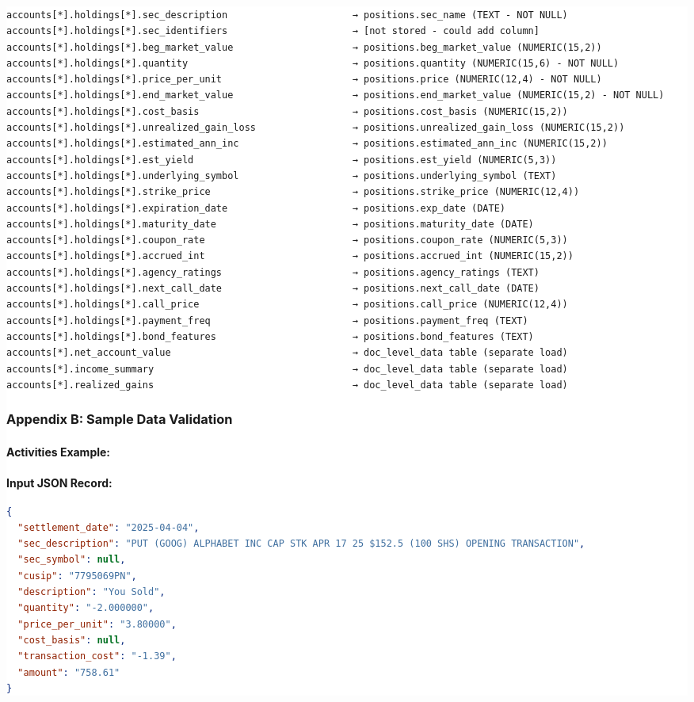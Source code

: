 ```
accounts[*].holdings[*].sec_description                      → positions.sec_name (TEXT - NOT NULL)
accounts[*].holdings[*].sec_identifiers                      → [not stored - could add column]
accounts[*].holdings[*].beg_market_value                     → positions.beg_market_value (NUMERIC(15,2))
accounts[*].holdings[*].quantity                             → positions.quantity (NUMERIC(15,6) - NOT NULL)
accounts[*].holdings[*].price_per_unit                       → positions.price (NUMERIC(12,4) - NOT NULL)
accounts[*].holdings[*].end_market_value                     → positions.end_market_value (NUMERIC(15,2) - NOT NULL)
accounts[*].holdings[*].cost_basis                           → positions.cost_basis (NUMERIC(15,2))
accounts[*].holdings[*].unrealized_gain_loss                 → positions.unrealized_gain_loss (NUMERIC(15,2))
accounts[*].holdings[*].estimated_ann_inc                    → positions.estimated_ann_inc (NUMERIC(15,2))
accounts[*].holdings[*].est_yield                            → positions.est_yield (NUMERIC(5,3))
accounts[*].holdings[*].underlying_symbol                    → positions.underlying_symbol (TEXT)
accounts[*].holdings[*].strike_price                         → positions.strike_price (NUMERIC(12,4))
accounts[*].holdings[*].expiration_date                      → positions.exp_date (DATE)
accounts[*].holdings[*].maturity_date                        → positions.maturity_date (DATE)
accounts[*].holdings[*].coupon_rate                          → positions.coupon_rate (NUMERIC(5,3))
accounts[*].holdings[*].accrued_int                          → positions.accrued_int (NUMERIC(15,2))
accounts[*].holdings[*].agency_ratings                       → positions.agency_ratings (TEXT)
accounts[*].holdings[*].next_call_date                       → positions.next_call_date (DATE)
accounts[*].holdings[*].call_price                           → positions.call_price (NUMERIC(12,4))
accounts[*].holdings[*].payment_freq                         → positions.payment_freq (TEXT)
accounts[*].holdings[*].bond_features                        → positions.bond_features (TEXT)
accounts[*].net_account_value                                → doc_level_data table (separate load)
accounts[*].income_summary                                   → doc_level_data table (separate load)
accounts[*].realized_gains                                   → doc_level_data table (separate load)
```

### Appendix B: Sample Data Validation

#### Activities Example:

**Input JSON Record:**
```json
{
  "settlement_date": "2025-04-04",
  "sec_description": "PUT (GOOG) ALPHABET INC CAP STK APR 17 25 $152.5 (100 SHS) OPENING TRANSACTION",
  "sec_symbol": null,
  "cusip": "7795069PN",
  "description": "You Sold",
  "quantity": "-2.000000",
  "price_per_unit": "3.80000",
  "cost_basis": null,
  "transaction_cost": "-1.39",
  "amount": "758.61"
}
```
